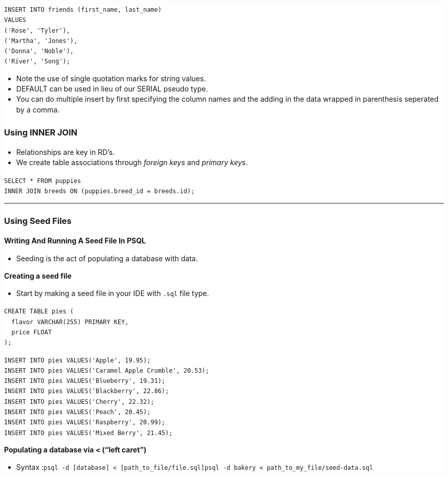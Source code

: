 ```
INSERT INTO friends (first_name, last_name)
VALUES
('Rose', 'Tyler'),
('Martha', 'Jones'),
('Donna', 'Noble'),
('River', 'Song');
```

- Note the use of single quotation marks for string values.
- DEFAULT can be used in lieu of our SERIAL pseudo type.
- You can do multiple insert by first specifying the column names and the adding in the data wrapped in parenthesis seperated by a comma.

### Using INNER JOIN

- Relationships are key in RD’s.
- We create table associations through *foreign keys* and *primary keys*.

```
SELECT * FROM puppies
INNER JOIN breeds ON (puppies.breed_id = breeds.id);
```

---

### Using Seed Files

**Writing And Running A Seed File In PSQL**

- Seeding is the act of populating a database with data.

**Creating a seed file**

- Start by making a seed file in your IDE with `.sql` file type.

```
CREATE TABLE pies (
  flavor VARCHAR(255) PRIMARY KEY,
  price FLOAT
);
```

```
INSERT INTO pies VALUES('Apple', 19.95);
INSERT INTO pies VALUES('Caramel Apple Crumble', 20.53);
INSERT INTO pies VALUES('Blueberry', 19.31);
INSERT INTO pies VALUES('Blackberry', 22.86);
INSERT INTO pies VALUES('Cherry', 22.32);
INSERT INTO pies VALUES('Peach', 20.45);
INSERT INTO pies VALUES('Raspberry', 20.99);
INSERT INTO pies VALUES('Mixed Berry', 21.45);
```

**Populating a database via < (“left caret”)**

- Syntax :`psql -d [database] < [path_to_file/file.sql]psql -d bakery < path_to_my_file/seed-data.sql`
